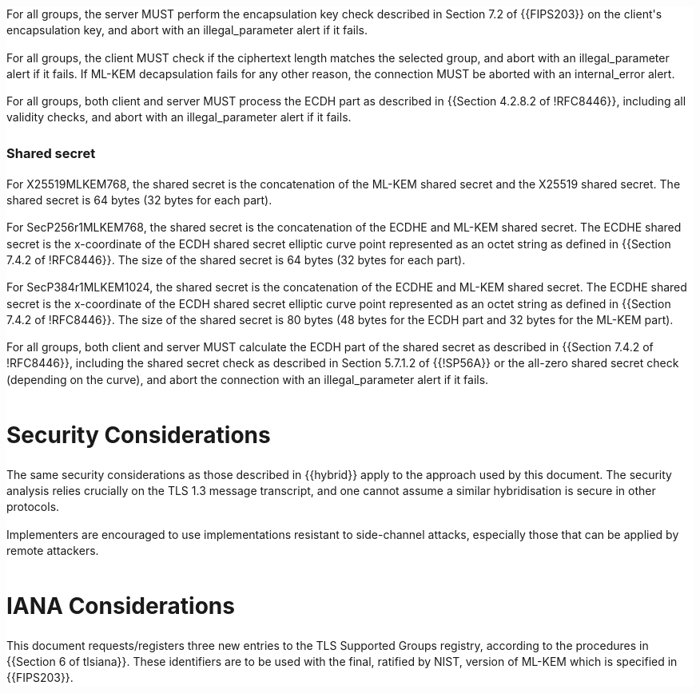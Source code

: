 For all groups, the server MUST perform the encapsulation key check
described in Section 7.2 of {{FIPS203}} on the client's encapsulation
key, and abort with an illegal_parameter alert if it fails.

For all groups, the client MUST check if the ciphertext length matches
the selected group, and abort with an illegal_parameter alert if it fails.
If ML-KEM decapsulation fails for any other reason, the connection MUST
be aborted with an internal_error alert.

For all groups, both client and server MUST process the ECDH part
as described in {{Section 4.2.8.2 of !RFC8446}}, including all validity checks,
and abort with an illegal_parameter alert if it fails.

### Shared secret

For X25519MLKEM768, the shared secret is the concatenation of the ML-KEM
shared secret and the X25519 shared secret. The shared secret is 64 bytes
(32 bytes for each part).

For SecP256r1MLKEM768, the shared secret is the concatenation of the
ECDHE and ML-KEM shared secret. The ECDHE shared secret is the x-coordinate of the ECDH
shared secret elliptic curve point represented as an octet string as
defined in {{Section 7.4.2 of !RFC8446}}.
The size of the shared secret is 64 bytes (32 bytes for each part).

For SecP384r1MLKEM1024, the shared secret is the concatenation of the
ECDHE and ML-KEM shared secret. The ECDHE shared secret is the x-coordinate of the ECDH
shared secret elliptic curve point represented as an octet string as
defined in {{Section 7.4.2 of !RFC8446}}.
The size of the shared secret is 80 bytes (48 bytes for the ECDH part and
32 bytes for the ML-KEM part).

For all groups, both client and server MUST calculate the ECDH part of the
shared secret as described in {{Section 7.4.2 of !RFC8446}}, including
the shared secret check as described in Section 5.7.1.2 of {{!SP56A}}
or the all-zero shared secret check (depending on the curve), and abort the
connection with an illegal_parameter alert if it fails.

# Security Considerations

The same security considerations as those described in {{hybrid}} apply to the approach used by this document.
The security analysis relies crucially on the TLS 1.3 message transcript, and one cannot assume a similar
hybridisation is secure in other protocols.

Implementers are encouraged to use implementations resistant to side-channel attacks,
especially those that can be applied by remote attackers.

# IANA Considerations

This document requests/registers three new entries to the TLS Supported Groups registry, according
to the procedures in {{Section 6 of tlsiana}}. These identifiers are to be used with the final,
ratified by NIST, version of ML-KEM which is specified in {{FIPS203}}.
